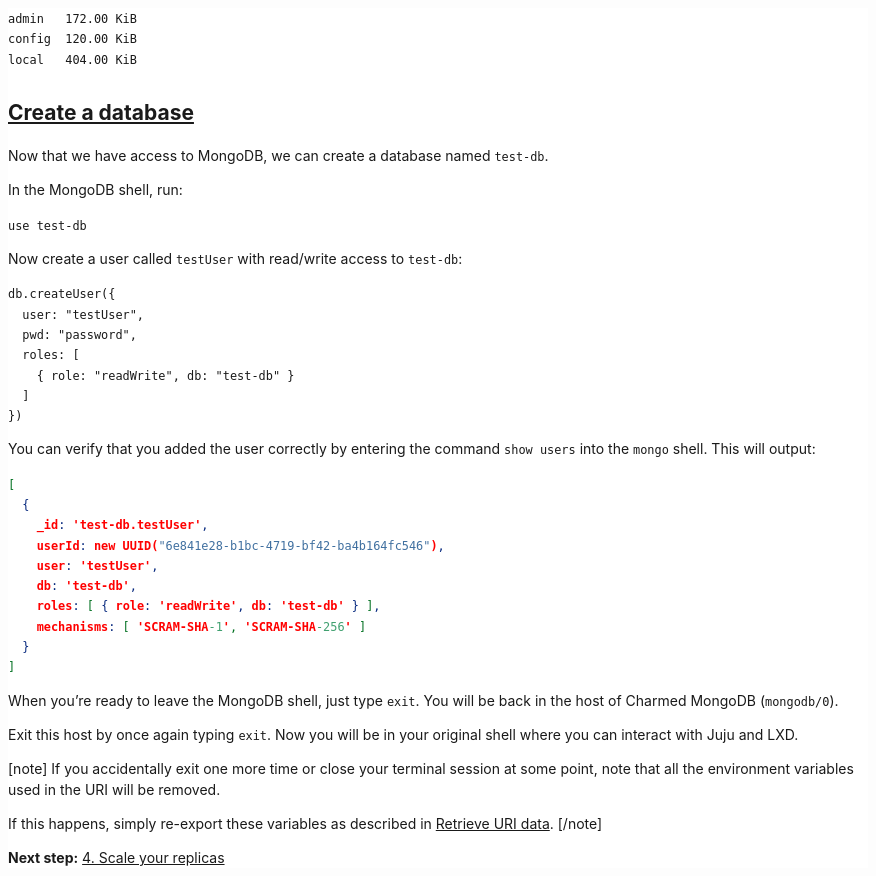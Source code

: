 ```shell
admin   172.00 KiB
config  120.00 KiB
local   404.00 KiB
```

<a href="#heading--create-database"><h2 id="heading--create-database">Create a database</h2></a>
Now that we have access to MongoDB, we can create a database named `test-db`.

In the MongoDB shell, run:
```shell
use test-db
```
Now create a user called `testUser` with read/write access to `test-db`:
```shell
db.createUser({
  user: "testUser",
  pwd: "password",
  roles: [
    { role: "readWrite", db: "test-db" }
  ]
})
```
You can verify that you added the user correctly by entering the command `show users` into the `mongo` shell. This will output:
```json
[
  {
    _id: 'test-db.testUser',
    userId: new UUID("6e841e28-b1bc-4719-bf42-ba4b164fc546"),
    user: 'testUser',
    db: 'test-db',
    roles: [ { role: 'readWrite', db: 'test-db' } ],
    mechanisms: [ 'SCRAM-SHA-1', 'SCRAM-SHA-256' ]
  }
]
```
When you’re ready to leave the MongoDB shell, just type `exit`. You will be back in the host of Charmed MongoDB (`mongodb/0`). 

Exit this host by once again typing `exit`. Now you will be in your original shell where you can interact with Juju and LXD. 

[note]
If you accidentally exit one more time or close your terminal session at some point, note that all the environment variables used in the URI will be removed. 

If this happens, simply re-export these variables as described in [Retrieve URI data](#heading--retrieve-uri-data).
 [/note]


**Next step:** [4. Scale your replicas](/t/8620)